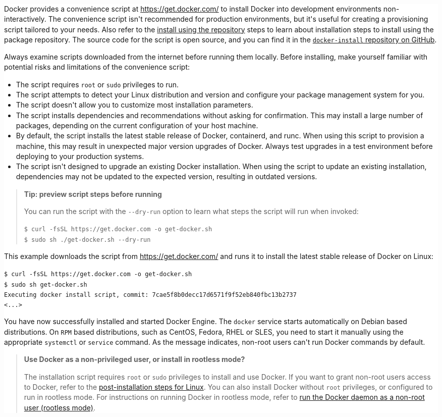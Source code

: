 Docker provides a convenience script at https://get.docker.com/ to install Docker into development environments non-interactively. The convenience script isn't recommended for production environments, but it's useful for creating a provisioning script tailored to your needs. Also refer to the [install using the repository](https://docs.docker.com/engine/install/sles/#install-using-the-repository) steps to learn about installation steps to install using the package repository. The source code for the script is open source, and you can find it in the [`docker-install` repository on GitHub](https://github.com/docker/docker-install).

Always examine scripts downloaded from the internet before running them locally. Before installing, make yourself familiar with potential risks and limitations of the convenience script:

- The script requires `root` or `sudo` privileges to run.
- The script attempts to detect your Linux distribution and version and configure your package management system for you.
- The script doesn't allow you to customize most installation parameters.
- The script installs dependencies and recommendations without asking for confirmation. This may install a large number of packages, depending on the current configuration of your host machine.
- By default, the script installs the latest stable release of Docker, containerd, and runc. When using this script to provision a machine, this may result in unexpected major version upgrades of Docker. Always test upgrades in a test environment before deploying to your production systems.
- The script isn't designed to upgrade an existing Docker installation. When using the script to update an existing installation, dependencies may not be updated to the expected version, resulting in outdated versions.

> **Tip: preview script steps before running**
>
> You can run the script with the `--dry-run` option to learn what steps the script will run when invoked:
>
> 
>
> ```console
> $ curl -fsSL https://get.docker.com -o get-docker.sh
> $ sudo sh ./get-docker.sh --dry-run
> ```

This example downloads the script from https://get.docker.com/ and runs it to install the latest stable release of Docker on Linux:



```console
$ curl -fsSL https://get.docker.com -o get-docker.sh
$ sudo sh get-docker.sh
Executing docker install script, commit: 7cae5f8b0decc17d6571f9f52eb840fbc13b2737
<...>
```

You have now successfully installed and started Docker Engine. The `docker` service starts automatically on Debian based distributions. On `RPM` based distributions, such as CentOS, Fedora, RHEL or SLES, you need to start it manually using the appropriate `systemctl` or `service` command. As the message indicates, non-root users can't run Docker commands by default.

> **Use Docker as a non-privileged user, or install in rootless mode?**
>
> The installation script requires `root` or `sudo` privileges to install and use Docker. If you want to grant non-root users access to Docker, refer to the [post-installation steps for Linux](https://docs.docker.com/engine/install/linux-postinstall/#manage-docker-as-a-non-root-user). You can also install Docker without `root` privileges, or configured to run in rootless mode. For instructions on running Docker in rootless mode, refer to [run the Docker daemon as a non-root user (rootless mode)](https://docs.docker.com/engine/security/rootless/).
